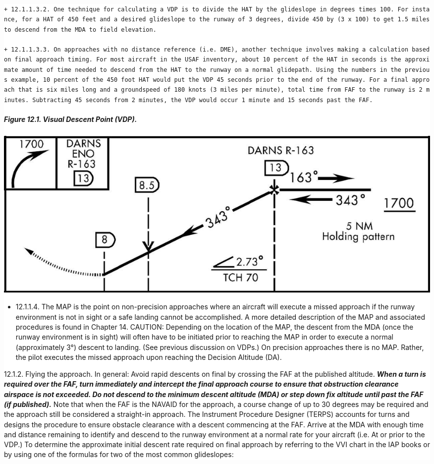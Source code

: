 	+ 12.1.1.3.2. One technique for calculating a VDP is to divide the HAT by the glideslope in degrees times 100. For instance, for a HAT of 450 feet and a desired glideslope to the runway of 3 degrees, divide 450 by (3 x 100) to get 1.5 miles to descend from the MDA to field elevation.

	+ 12.1.1.3.3. On approaches with no distance reference (i.e. DME), another technique involves making a calculation based on final approach timing. For most aircraft in the USAF inventory, about 10 percent of the HAT in seconds is the approximate amount of time needed to descend from the HAT to the runway on a normal glidepath. Using the numbers in the previous example, 10 percent of the 450 foot HAT would put the VDP 45 seconds prior to the end of the runway. For a final approach that is six miles long and a groundspeed of 180 knots (3 miles per minute), total time from FAF to the runway is 2 minutes. Subtracting 45 seconds from 2 minutes, the VDP would occur 1 minute and 15 seconds past the FAF.

##### Figure 12.1. Visual Descent Point (VDP).
![fig12_1](figs/fig12_1.png)

+ 12.1.1.4. The MAP is the point on non-precision approaches where an aircraft will execute a missed approach if the runway environment is not in sight or a safe landing cannot be accomplished. A more detailed description of the MAP and associated procedures is found in Chapter 14. CAUTION: Depending on the location of the MAP, the descent from the MDA (once the runway environment is in sight) will often have to be initiated prior to reaching the MAP in order to execute a normal (approximately 3°) descent to landing. (See previous discussion on VDPs.) On precision approaches there is no MAP. Rather, the pilot executes the missed approach upon reaching the Decision Altitude (DA).

12.1.2. Flying the approach. In general: Avoid rapid descents on final by crossing the FAF at the published altitude. <strong><em>When a turn is required over the FAF, turn immediately and intercept the final approach course to ensure that obstruction clearance airspace is not exceeded. Do not descend to the minimum descent altitude (MDA) or step down fix altitude until past the FAF (if published).</em></strong> Note that when the FAF is the NAVAID for the approach, a course change of up to 30 degrees may be required and the approach still be considered a straight-in approach. The Instrument Procedure Designer (TERPS) accounts for turns and designs the procedure to ensure obstacle clearance with a descent commencing at the FAF. Arrive at the MDA with enough time and distance remaining to identify and descend to the runway environment at a normal rate for your aircraft (i.e. At or prior to the VDP.) To determine the approximate initial descent rate required on final approach by referring to the VVI chart in the IAP books or by using one of the formulas for two of the most common glideslopes:

